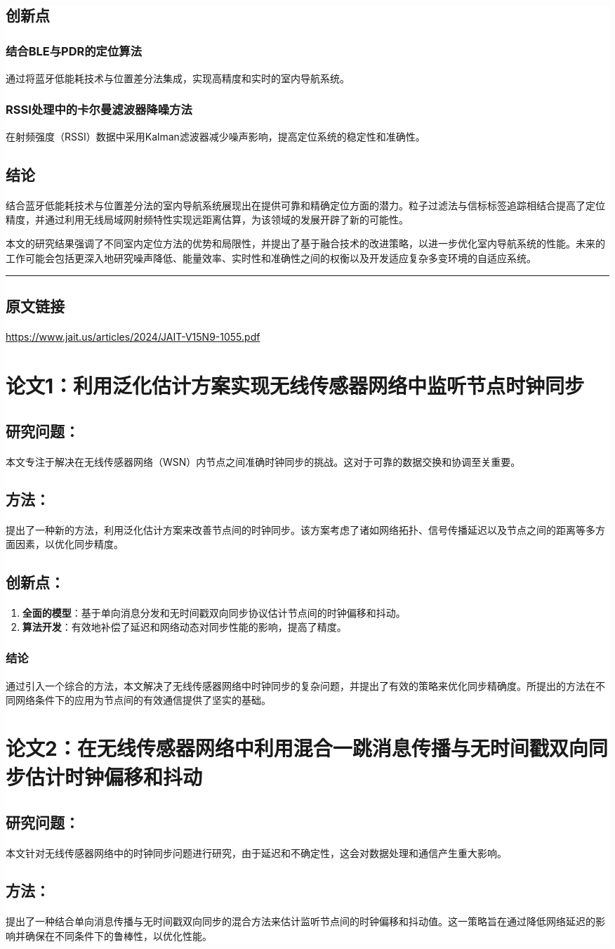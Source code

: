 ## 创新点

### 结合BLE与PDR的定位算法
通过将蓝牙低能耗技术与位置差分法集成，实现高精度和实时的室内导航系统。

### RSSI处理中的卡尔曼滤波器降噪方法
在射频强度（RSSI）数据中采用Kalman滤波器减少噪声影响，提高定位系统的稳定性和准确性。

## 结论

结合蓝牙低能耗技术与位置差分法的室内导航系统展现出在提供可靠和精确定位方面的潜力。粒子过滤法与信标标签追踪相结合提高了定位精度，并通过利用无线局域网射频特性实现远距离估算，为该领域的发展开辟了新的可能性。

本文的研究结果强调了不同室内定位方法的优势和局限性，并提出了基于融合技术的改进策略，以进一步优化室内导航系统的性能。未来的工作可能会包括更深入地研究噪声降低、能量效率、实时性和准确性之间的权衡以及开发适应复杂多变环境的自适应系统。

--- 

## 原文链接
https://www.jait.us/articles/2024/JAIT-V15N9-1055.pdf 



# **论文1：利用泛化估计方案实现无线传感器网络中监听节点时钟同步**

## 研究问题：
本文专注于解决在无线传感器网络（WSN）内节点之间准确时钟同步的挑战。这对于可靠的数据交换和协调至关重要。

## 方法：
提出了一种新的方法，利用泛化估计方案来改善节点间的时钟同步。该方案考虑了诸如网络拓扑、信号传播延迟以及节点之间的距离等多方面因素，以优化同步精度。

## 创新点：
1. **全面的模型**：基于单向消息分发和无时间戳双向同步协议估计节点间的时钟偏移和抖动。
2. **算法开发**：有效地补偿了延迟和网络动态对同步性能的影响，提高了精度。

### 结论
通过引入一个综合的方法，本文解决了无线传感器网络中时钟同步的复杂问题，并提出了有效的策略来优化同步精确度。所提出的方法在不同网络条件下的应用为节点间的有效通信提供了坚实的基础。

# **论文2：在无线传感器网络中利用混合一跳消息传播与无时间戳双向同步估计时钟偏移和抖动**

## 研究问题：
本文针对无线传感器网络中的时钟同步问题进行研究，由于延迟和不确定性，这会对数据处理和通信产生重大影响。

## 方法：
提出了一种结合单向消息传播与无时间戳双向同步的混合方法来估计监听节点间的时钟偏移和抖动值。这一策略旨在通过降低网络延迟的影响并确保在不同条件下的鲁棒性，以优化性能。
